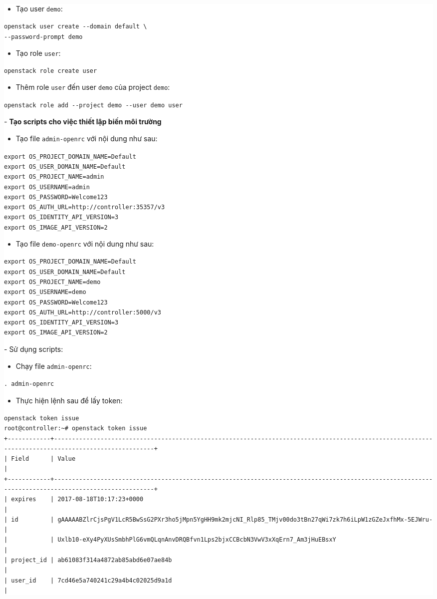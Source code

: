   - Tạo user `demo`:  
  ```
  openstack user create --domain default \
  --password-prompt demo
  ```

  - Tạo role `user`:  
  ```
  openstack role create user
  ```

  - Thêm role `user` đến user `demo` của project `demo`:  
  ```
  openstack role add --project demo --user demo user
  ```


\- **Tạo scripts cho việc thiết lập biến môi trường**  
- Tạo file `admin-openrc` với nội dung như sau:  
```
export OS_PROJECT_DOMAIN_NAME=Default
export OS_USER_DOMAIN_NAME=Default
export OS_PROJECT_NAME=admin
export OS_USERNAME=admin
export OS_PASSWORD=Welcome123
export OS_AUTH_URL=http://controller:35357/v3
export OS_IDENTITY_API_VERSION=3
export OS_IMAGE_API_VERSION=2
```

- Tạo file `demo-openrc` với nội dung như sau:  
```
export OS_PROJECT_DOMAIN_NAME=Default
export OS_USER_DOMAIN_NAME=Default
export OS_PROJECT_NAME=demo
export OS_USERNAME=demo
export OS_PASSWORD=Welcome123
export OS_AUTH_URL=http://controller:5000/v3
export OS_IDENTITY_API_VERSION=3
export OS_IMAGE_API_VERSION=2
```

\- Sử dụng scripts:  
- Chạy file `admin-openrc`:  
```
. admin-openrc
```

- Thực hiện lệnh sau để lấy token:  
```
openstack token issue
root@controller:~# openstack token issue
+------------+----------------------------------------------------------------------------------------------------------------------------------------------------+
| Field      | Value                                                                                                                                              |
+------------+----------------------------------------------------------------------------------------------------------------------------------------------------+
| expires    | 2017-08-18T10:17:23+0000                                                                                                                           |
| id         | gAAAAABZlrCjsPgV1LcR5BwSsG2PXr3ho5jMpn5YgHH9mk2mjcNI_Rlp85_TMjv00do3tBn27qWi7zk7h6iLpW1zGZeJxfhMx-5EJWru-                                          |
|            | Uxlb10-eXy4PyXUsSmbhPlG6vmQLqnAnvDRQBfvn1Lps2bjxCCBcbN3VwV3xXqErn7_Am3jHuEBsxY                                                                     |
| project_id | ab61083f314a4872ab85abd6e07ae84b                                                                                                                   |
| user_id    | 7cd46e5a740241c29a4b4c02025d9a1d                                                                                                                   |
```